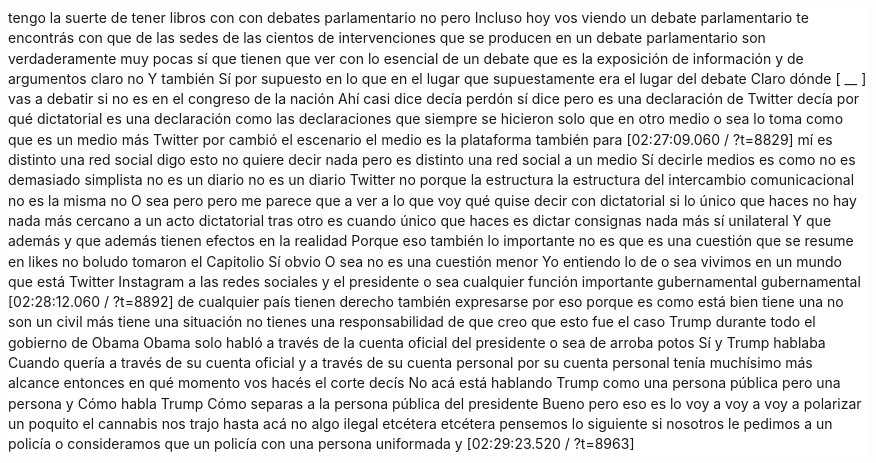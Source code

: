tengo la suerte de tener libros con con debates parlamentario no pero Incluso hoy vos viendo un debate parlamentario te encontrás con que de las sedes de las cientos de intervenciones que se producen en un debate parlamentario son verdaderamente muy pocas sí que tienen que ver con lo esencial de un debate que es la exposición de información y de argumentos claro no Y también Sí por supuesto en lo que en el lugar que supuestamente era el lugar del debate Claro dónde [&nbsp;__&nbsp;] vas a debatir si no es en el congreso de la nación Ahí casi dice decía perdón sí dice pero es una declaración de Twitter decía por qué dictatorial es una declaración como las declaraciones que siempre se hicieron solo que en otro medio o sea lo toma como que es un medio más Twitter por cambió el escenario el medio es la plataforma también para 
[02:27:09.060 / ?t=8829]
mí es distinto una red social digo esto no quiere decir nada pero es distinto una red social a un medio Sí decirle medios es como no es demasiado simplista no es un diario no es un diario Twitter no porque la estructura la estructura del intercambio comunicacional no es la misma no O sea pero pero me parece que a ver a lo que voy qué quise decir con dictatorial si lo único que haces no hay nada más cercano a un acto dictatorial tras otro es cuando único que haces es dictar consignas nada más sí unilateral Y que además y que además tienen efectos en la realidad Porque eso también lo importante no es que es una cuestión que se resume en likes no boludo tomaron el Capitolio Sí obvio O sea no es una cuestión menor Yo entiendo lo de o sea vivimos en un mundo que está Twitter Instagram a las redes sociales y el presidente o sea cualquier función importante gubernamental gubernamental 
[02:28:12.060 / ?t=8892]
de cualquier país tienen derecho también expresarse por eso porque es como está bien tiene una no son un civil más tiene una situación no tienes una responsabilidad de que creo que esto fue el caso Trump durante todo el gobierno de Obama Obama solo habló a través de la cuenta oficial del presidente o sea de arroba potos Sí y Trump hablaba Cuando quería a través de su cuenta oficial y a través de su cuenta personal por su cuenta personal tenía muchísimo más alcance entonces en qué momento vos hacés el corte decís No acá está hablando Trump como una persona pública pero una persona y Cómo habla Trump Cómo separas a la persona pública del presidente Bueno pero eso es lo voy a voy a voy a polarizar un poquito el cannabis nos trajo hasta acá no algo ilegal etcétera etcétera pensemos lo siguiente si nosotros le pedimos a un policía o consideramos que un policía con una persona uniformada y 
[02:29:23.520 / ?t=8963]
